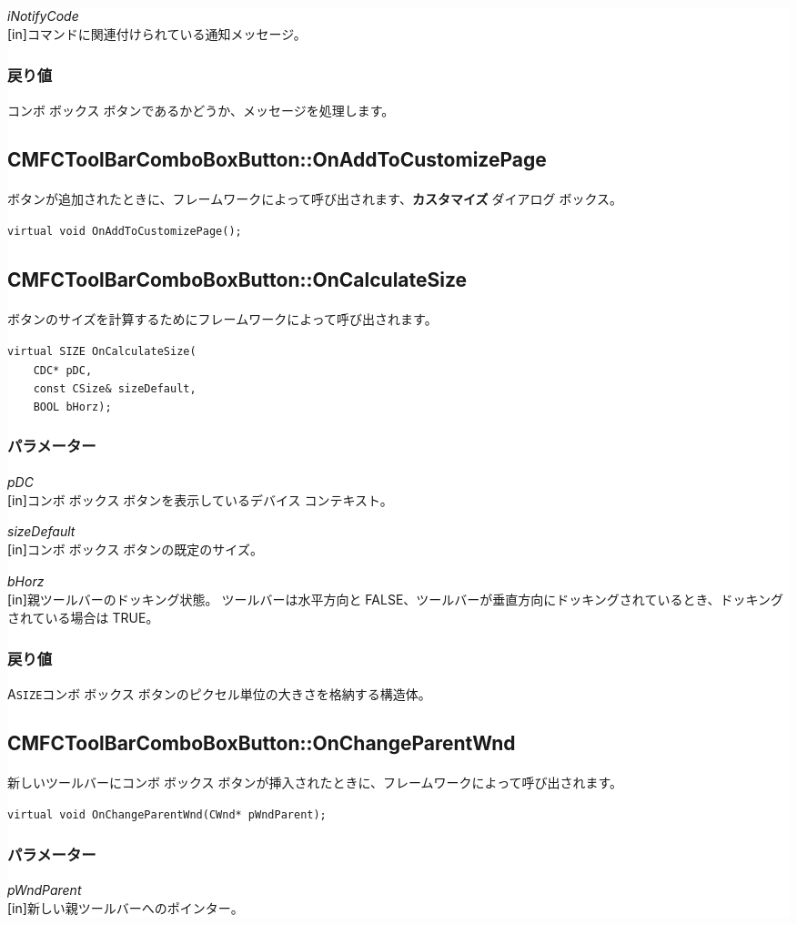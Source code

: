 *iNotifyCode*<br/>
[in]コマンドに関連付けられている通知メッセージ。

### <a name="return-value"></a>戻り値

コンボ ボックス ボタンであるかどうか、メッセージを処理します。

##  <a name="onaddtocustomizepage"></a>  CMFCToolBarComboBoxButton::OnAddToCustomizePage

ボタンが追加されたときに、フレームワークによって呼び出されます、**カスタマイズ** ダイアログ ボックス。

```
virtual void OnAddToCustomizePage();
```

##  <a name="oncalculatesize"></a>  CMFCToolBarComboBoxButton::OnCalculateSize

ボタンのサイズを計算するためにフレームワークによって呼び出されます。

```
virtual SIZE OnCalculateSize(
    CDC* pDC,
    const CSize& sizeDefault,
    BOOL bHorz);
```

### <a name="parameters"></a>パラメーター

*pDC*<br/>
[in]コンボ ボックス ボタンを表示しているデバイス コンテキスト。

*sizeDefault*<br/>
[in]コンボ ボックス ボタンの既定のサイズ。

*bHorz*<br/>
[in]親ツールバーのドッキング状態。 ツールバーは水平方向と FALSE、ツールバーが垂直方向にドッキングされているとき、ドッキングされている場合は TRUE。

### <a name="return-value"></a>戻り値

A`SIZE`コンボ ボックス ボタンのピクセル単位の大きさを格納する構造体。

##  <a name="onchangeparentwnd"></a>  CMFCToolBarComboBoxButton::OnChangeParentWnd

新しいツールバーにコンボ ボックス ボタンが挿入されたときに、フレームワークによって呼び出されます。

```
virtual void OnChangeParentWnd(CWnd* pWndParent);
```

### <a name="parameters"></a>パラメーター

*pWndParent*<br/>
[in]新しい親ツールバーへのポインター。
